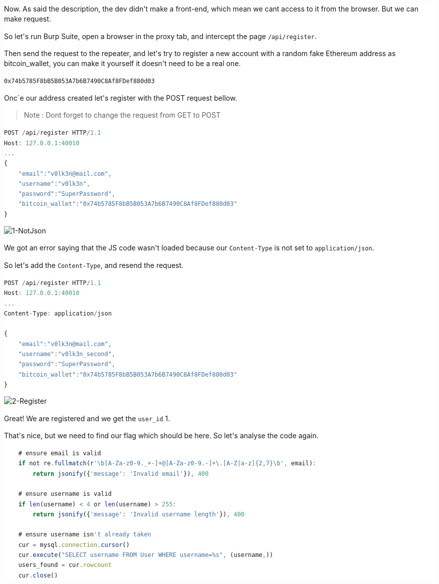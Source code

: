 Now. As said the description, the dev didn't make a front-end, which mean we cant access to it from the browser. But we can make request.

So let's run Burp Suite, open a browser in the proxy tab, and intercept the page ```/api/register```.

Then send the request to the repeater, and let's try to register a new account with a random  fake Ethereum address as bitcoin_wallet, you can make it yourself it doesn't need to be a real one.

```
0x74b5785F8bB5B053A7b6B7490C8Af8FDef880d03
```

Onc`e our address created let's register with the POST request bellow.

> Note : Dont forget to change the request from GET to POST

```js
POST /api/register HTTP/1.1
Host: 127.0.0.1:40010
...
{
    "email":"v0lk3n@mail.com",
    "username":"v0lk3n",
    "password":"SuperPassword",
    "bitcoin_wallet":"0x74b5785F8bB5B053A7b6B7490C8Af8FDef880d03"
}
```

![1-NotJson](https://github.com/V0lk3n/V0lk3n.github.io/assets/22322762/ca2c5513-e46d-4a45-904d-c9fbc276518c)

We got an error saying that the JS code wasn't loaded because our ```Content-Type``` is not set to ```application/json```.

So let's add the ```Content-Type```, and resend the request.

```js
POST /api/register HTTP/1.1
Host: 127.0.0.1:40010
...
Content-Type: application/json

{
    "email":"v0lk3n@mail.com",
    "username":"v0lk3n_second",
    "password":"SuperPassword",
    "bitcoin_wallet":"0x74b5785F8bB5B053A7b6B7490C8Af8FDef880d03"
}
```

![2-Register](https://github.com/V0lk3n/V0lk3n.github.io/assets/22322762/51f59233-31c1-4e51-ac91-1069780886e0)

Great! We are registered and we get the ```user_id``` 1.

That's nice, but we need to find our flag which should be here. So let's analyse the code again.

```js
    # ensure email is valid
    if not re.fullmatch(r'\b[A-Za-z0-9._+-]+@[A-Za-z0-9.-]+\.[A-Z|a-z]{2,7}\b', email):
        return jsonify({'message': 'Invalid email'}), 400
    
    # ensure username is valid
    if len(username) < 4 or len(username) > 255:
        return jsonify({'message': 'Invalid username length'}), 400
    
    # ensure username isn't already taken
    cur = mysql.connection.cursor()
    cur.execute("SELECT username FROM User WHERE username=%s", (username,))
    users_found = cur.rowcount
    cur.close()
```